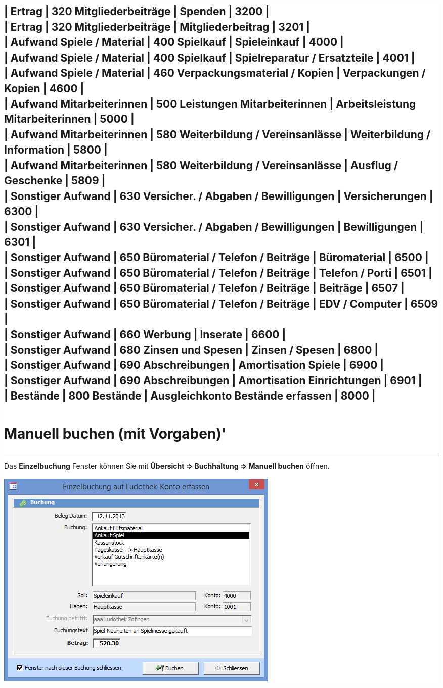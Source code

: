 | Ertrag |  320 Mitgliederbeiträge |  Spenden |  3200 |  
| Ertrag |  320 Mitgliederbeiträge |  Mitgliederbeitrag |  3201 |  
| Aufwand Spiele / Material |  400 Spielkauf |  Spieleinkauf |  4000 |  
| Aufwand Spiele / Material |  400 Spielkauf |  Spielreparatur / Ersatzteile |  4001 |  
| Aufwand Spiele / Material |  460 Verpackungsmaterial / Kopien |  Verpackungen / Kopien |  4600 |  
| Aufwand Mitarbeiterinnen |  500 Leistungen Mitarbeiterinnen |  Arbeitsleistung Mitarbeiterinnen |  5000 |  
| Aufwand Mitarbeiterinnen |  580 Weiterbildung / Vereinsanlässe |  Weiterbildung / Information |  5800 |  
| Aufwand Mitarbeiterinnen |  580 Weiterbildung / Vereinsanlässe |  Ausflug / Geschenke |  5809 |  
| Sonstiger Aufwand |  630 Versicher. / Abgaben / Bewilligungen |  Versicherungen |  6300 |  
| Sonstiger Aufwand |  630 Versicher. / Abgaben / Bewilligungen |  Bewilligungen |  6301 |  
| Sonstiger Aufwand |  650 Büromaterial / Telefon / Beiträge |  Büromaterial |  6500 |  
| Sonstiger Aufwand |  650 Büromaterial / Telefon / Beiträge |  Telefon / Porti |  6501 |  
| Sonstiger Aufwand |  650 Büromaterial / Telefon / Beiträge |  Beiträge |  6507 |  
| Sonstiger Aufwand |  650 Büromaterial / Telefon / Beiträge |  EDV / Computer |  6509 |  
| Sonstiger Aufwand |  660 Werbung |  Inserate |  6600 |  
| Sonstiger Aufwand |  680 Zinsen und Spesen |  Zinsen / Spesen |  6800 |  
| Sonstiger Aufwand |  690 Abschreibungen |  Amortisation Spiele |  6900 |  
| Sonstiger Aufwand |  690 Abschreibungen |  Amortisation Einrichtungen |  6901 |  
| Bestände |  800 Bestände |  Ausgleichkonto Bestände erfassen |  8000 | 
---
# Manuell buchen (mit Vorgaben)'




---

Das **Einzelbuchung** Fenster können Sie mit **Übersicht => Buchhaltung => Manuell buchen** öffnen.

![einzelbuchung-erfassen](../../images/einzelbuchung-erfassen.png)
